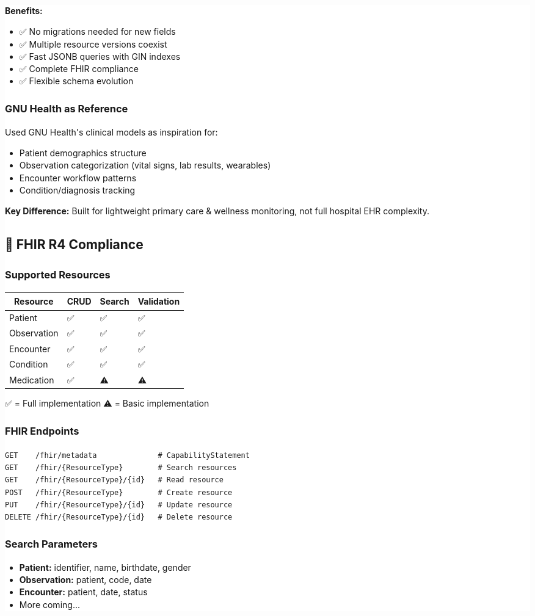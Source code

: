 **Benefits:**
- ✅ No migrations needed for new fields
- ✅ Multiple resource versions coexist
- ✅ Fast JSONB queries with GIN indexes
- ✅ Complete FHIR compliance
- ✅ Flexible schema evolution

### GNU Health as Reference

Used GNU Health's clinical models as inspiration for:
- Patient demographics structure
- Observation categorization (vital signs, lab results, wearables)
- Encounter workflow patterns
- Condition/diagnosis tracking

**Key Difference:** Built for lightweight primary care & wellness monitoring, not full hospital EHR complexity.

## 🚀 FHIR R4 Compliance

### Supported Resources

| Resource | CRUD | Search | Validation |
|----------|------|--------|------------|
| Patient | ✅ | ✅ | ✅ |
| Observation | ✅ | ✅ | ✅ |
| Encounter | ✅ | ✅ | ✅ |
| Condition | ✅ | ✅ | ✅ |
| Medication | ✅ | ⚠️ | ⚠️ |

✅ = Full implementation
⚠️ = Basic implementation

### FHIR Endpoints

```
GET    /fhir/metadata              # CapabilityStatement
GET    /fhir/{ResourceType}        # Search resources
GET    /fhir/{ResourceType}/{id}   # Read resource
POST   /fhir/{ResourceType}        # Create resource
PUT    /fhir/{ResourceType}/{id}   # Update resource
DELETE /fhir/{ResourceType}/{id}   # Delete resource
```

### Search Parameters

- **Patient:** identifier, name, birthdate, gender
- **Observation:** patient, code, date
- **Encounter:** patient, date, status
- More coming...
